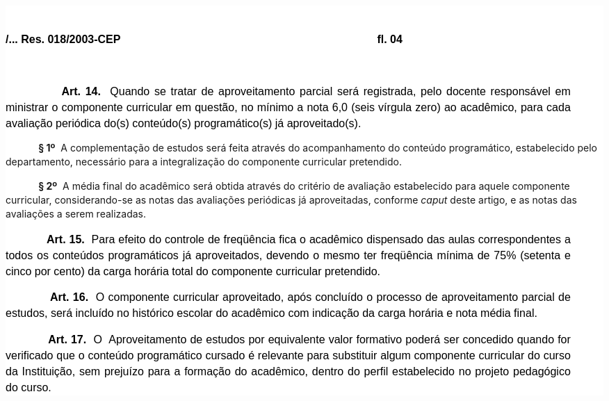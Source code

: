 <p class=MsoNormal style='margin-right:35.4pt;text-align:justify'><span
style='font-size:12.0pt;mso-bidi-font-size:10.0pt;font-family:Arial;mso-bidi-font-family:
"Times New Roman";color:black'><![if !supportEmptyParas]>&nbsp;<![endif]><o:p></o:p></span></p>

<p class=MsoNormal style='margin-right:35.4pt;text-align:justify'><b><span
style='font-size:12.0pt;mso-bidi-font-size:10.0pt;font-family:Arial;mso-bidi-font-family:
"Times New Roman";color:black'>/... Res. 018/2003-CEP<span style='mso-tab-count:
7'>                                                                             </span><span
style="mso-spacerun: yes">      </span>fl. 04<o:p></o:p></span></b></p>

<p class=MsoNormal style='margin-right:35.4pt;text-align:justify'><span
style='font-size:12.0pt;mso-bidi-font-size:10.0pt;font-family:Arial;mso-bidi-font-family:
"Times New Roman";color:black'><![if !supportEmptyParas]>&nbsp;<![endif]><o:p></o:p></span></p>

<p class=MsoNormal style='margin-right:35.4pt;text-align:justify'><span
style='font-size:12.0pt;mso-bidi-font-size:10.0pt;font-family:Arial;mso-bidi-font-family:
"Times New Roman";color:black'><span style='mso-tab-count:1'>            </span><b
style='mso-bidi-font-weight:normal'>Art. 14.</b><span style="mso-spacerun:
yes">  </span>Quando se tratar de aproveitamento parcial será registrada, pelo
docente responsável em ministrar o componente curricular em questão, no mínimo
a nota 6,0 (seis vírgula zero) ao acadêmico, para cada avaliação periódica
do(s) conteúdo(s) programático(s) já aproveitado(s).<o:p></o:p></span></p>

<p class=MsoBodyText3><span style='mso-tab-count:1'>            </span><b>§ 1º</b><span
style="mso-spacerun: yes">  </span>A complementação de estudos será feita
através do acompanhamento do conteúdo programático, estabelecido pelo
departamento, necessário para a integralização do componente curricular
pretendido.</p>

<p class=MsoBodyText3><span style='mso-tab-count:1'>            </span><b>§ 2º</b><span
style="mso-spacerun: yes">  </span>A média final do acadêmico será obtida
através do critério de avaliação estabelecido para aquele componente
curricular, considerando-se as notas das avaliações periódicas já aproveitadas,
conforme <i>caput</i> deste artigo, e as notas das avaliações a serem
realizadas.</p>

<p class=MsoNormal style='margin-right:35.4pt;text-align:justify'><span
style='font-size:12.0pt;mso-bidi-font-size:10.0pt;font-family:Arial;mso-bidi-font-family:
"Times New Roman";color:black'><span style='mso-tab-count:1'>            </span><b
style='mso-bidi-font-weight:normal'>Art. 15.</b><span style="mso-spacerun:
yes">  </span>Para efeito do controle de freqüência fica o acadêmico dispensado
das aulas correspondentes a todos os conteúdos programáticos já aproveitados,
devendo o mesmo ter freqüência mínima de 75% (setenta e cinco por cento) da
carga horária total do componente curricular pretendido.<o:p></o:p></span></p>

<p class=MsoNormal style='margin-right:35.4pt;text-align:justify'><span
style='font-size:12.0pt;mso-bidi-font-size:10.0pt;font-family:Arial;mso-bidi-font-family:
"Times New Roman";color:black'><span style='mso-tab-count:1'>            </span><b
style='mso-bidi-font-weight:normal'>Art. 16.</b><span style="mso-spacerun:
yes">  </span>O componente curricular aproveitado, após concluído o processo de
aproveitamento parcial de estudos, será incluído no histórico escolar do
acadêmico com indicação da carga horária e nota média final.<o:p></o:p></span></p>

<p class=MsoNormal style='margin-right:35.4pt;text-align:justify'><span
style='font-size:12.0pt;mso-bidi-font-size:10.0pt;font-family:Arial;mso-bidi-font-family:
"Times New Roman";color:black'><span style='mso-tab-count:1'>            </span><b>Art.
17.</b><span style="mso-spacerun: yes">  </span>O<span style="mso-spacerun:
yes">  </span>Aproveitamento de estudos por equivalente valor formativo poderá
ser concedido quando for verificado que o conteúdo programático cursado é
relevante para substituir algum componente curricular do curso da Instituição,
sem prejuízo para a formação do acadêmico, dentro do perfil estabelecido no
projeto pedagógico do curso.<o:p></o:p></span></p>
